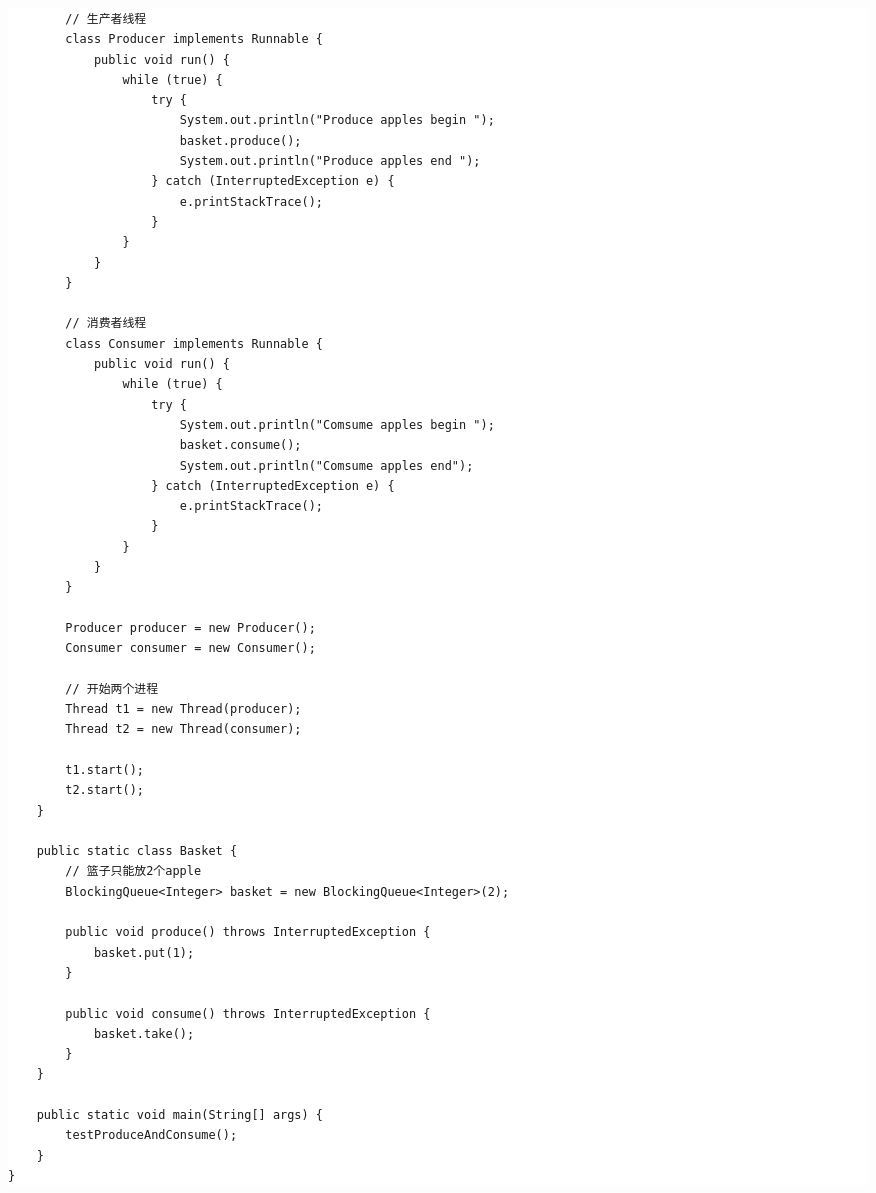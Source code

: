 			// 生产者线程
			class Producer implements Runnable {
				public void run() {
					while (true) {
						try {
							System.out.println("Produce apples begin ");
							basket.produce();
							System.out.println("Produce apples end ");
						} catch (InterruptedException e) {
							e.printStackTrace();
						}
					}
				}
			}

			// 消费者线程
			class Consumer implements Runnable {
				public void run() {
					while (true) {
						try {
							System.out.println("Comsume apples begin ");
							basket.consume();
							System.out.println("Comsume apples end");
						} catch (InterruptedException e) {
							e.printStackTrace();
						}
					}
				}
			}

			Producer producer = new Producer();
			Consumer consumer = new Consumer();

			// 开始两个进程
			Thread t1 = new Thread(producer);
			Thread t2 = new Thread(consumer);

			t1.start();
			t2.start();
		}

		public static class Basket {
			// 篮子只能放2个apple
			BlockingQueue<Integer> basket = new BlockingQueue<Integer>(2);

			public void produce() throws InterruptedException {
				basket.put(1);
			}

			public void consume() throws InterruptedException {
				basket.take();
			}
		}

		public static void main(String[] args) {
			testProduceAndConsume();
		}
	}
